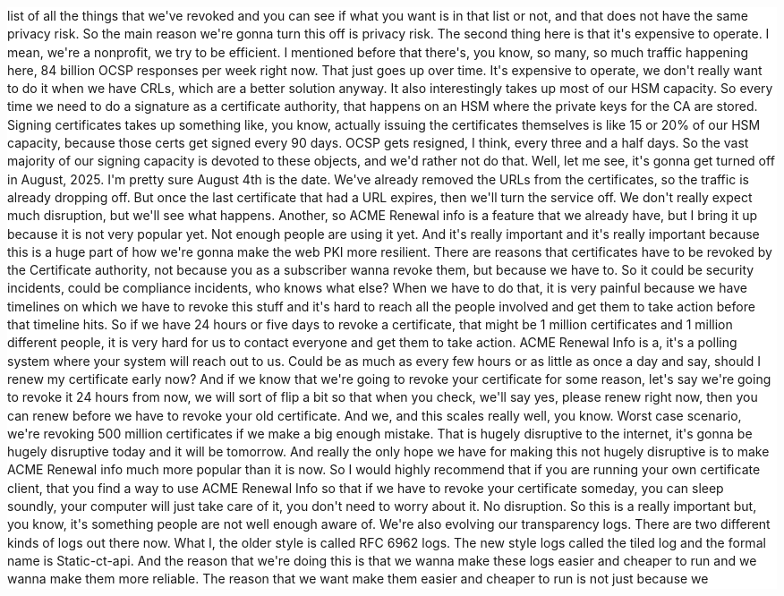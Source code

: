 list of all the things that we've revoked and you
can see if what you want is in that list or not, and that does not have
the same privacy risk. So the main reason we're
gonna turn this off is privacy risk. The second thing here is that
it's expensive to operate. I mean, we're a nonprofit,
we try to be efficient. I mentioned before that there's, you know, so many, so much traffic happening here, 84 billion OCSP responses
per week right now. That just goes up over time. It's expensive to operate,
we don't really want to do it when we have CRLs, which are a better solution anyway. It also interestingly takes
up most of our HSM capacity. So every time we need to do a signature as a certificate authority,
that happens on an HSM where the private keys
for the CA are stored. Signing certificates takes
up something like, you know, actually issuing the certificates
themselves is like 15 or 20% of our HSM capacity, because those certs get
signed every 90 days. OCSP gets resigned, I think,
every three and a half days. So the vast majority of our
signing capacity is devoted to these objects, and
we'd rather not do that. Well, let me see, it's gonna
get turned off in August, 2025. I'm pretty sure August 4th is the date. We've already removed the
URLs from the certificates, so the traffic is already dropping off. But once the last certificate
that had a URL expires, then we'll turn the service off. We don't really expect much disruption, but we'll see what happens. Another, so ACME Renewal info is a feature that we already have, but I bring it up because it is not very popular yet. Not enough people are using it yet. And it's really important
and it's really important because this is a huge part of how we're gonna make
the web PKI more resilient. There are reasons that
certificates have to be revoked by the Certificate authority, not because you as a
subscriber wanna revoke them, but because we have to. So it could be security incidents, could be compliance incidents,
who knows what else? When we have to do
that, it is very painful because we have timelines on which we have to revoke this stuff and it's hard to reach
all the people involved and get them to take action
before that timeline hits. So if we have 24 hours or five days to revoke a certificate, that might be 1 million certificates and 1 million different
people, it is very hard for us to contact everyone and
get them to take action. ACME Renewal Info is a,
it's a polling system where your system will reach out to us. Could be as much as every few hours or
as little as once a day and say, should I renew
my certificate early now? And if we know that we're going
to revoke your certificate for some reason, let's say we're going to revoke it 24 hours
from now, we will sort of flip a bit so that when
you check, we'll say yes, please renew right now, then you can renew before we have to revoke
your old certificate. And we, and this scales
really well, you know. Worst case scenario, we're revoking 500 million certificates if we make a big enough mistake. That is hugely disruptive to the internet, it's gonna be hugely disruptive today and it will be tomorrow. And really the only hope we have for making this not hugely disruptive is to make ACME Renewal
info much more popular than it is now. So I would highly recommend that if you are running
your own certificate client, that you find a way to
use ACME Renewal Info so that if we have to revoke
your certificate someday, you can sleep soundly, your
computer will just take care of it, you don't need to worry about it. No disruption. So this is a really
important but, you know, it's something people are
not well enough aware of. We're also evolving our transparency logs. There are two different
kinds of logs out there now. What I, the older style
is called RFC 6962 logs. The new style logs called the tiled log and the formal name is Static-ct-api. And the reason that we're doing this is that we wanna make these
logs easier and cheaper to run and we wanna make them more reliable. The reason that we want make them easier and cheaper to run is not just because we